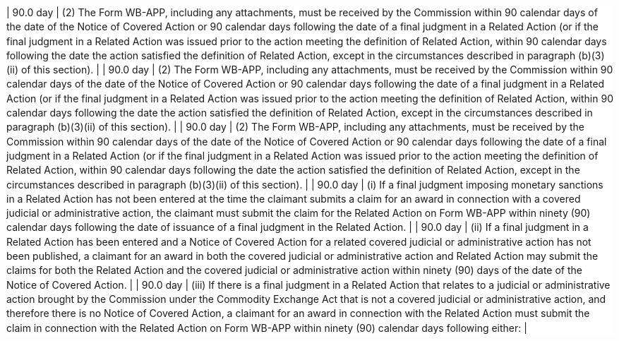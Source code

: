 | 90.0 day   | (2) The Form WB-APP, including any attachments, must be received by the Commission within 90 calendar days of the date of the Notice of Covered Action or 90 calendar days following the date of a final judgment in a Related Action (or if the final judgment in a Related Action was issued prior to the action meeting the definition of Related Action, within 90 calendar days following the date the action satisfied the definition of Related Action, except in the circumstances described in paragraph (b)(3)(ii) of this section).                                                                                                                                                                                                                                                                                                                                                                                           |
| 90.0 day   | (2) The Form WB-APP, including any attachments, must be received by the Commission within 90 calendar days of the date of the Notice of Covered Action or 90 calendar days following the date of a final judgment in a Related Action (or if the final judgment in a Related Action was issued prior to the action meeting the definition of Related Action, within 90 calendar days following the date the action satisfied the definition of Related Action, except in the circumstances described in paragraph (b)(3)(ii) of this section).                                                                                                                                                                                                                                                                                                                                                                                           |
| 90.0 day   | (2) The Form WB-APP, including any attachments, must be received by the Commission within 90 calendar days of the date of the Notice of Covered Action or 90 calendar days following the date of a final judgment in a Related Action (or if the final judgment in a Related Action was issued prior to the action meeting the definition of Related Action, within 90 calendar days following the date the action satisfied the definition of Related Action, except in the circumstances described in paragraph (b)(3)(ii) of this section).                                                                                                                                                                                                                                                                                                                                                                                           |
| 90.0 day   | (i) If a final judgment imposing monetary sanctions in a Related Action has not been entered at the time the claimant submits a claim for an award in connection with a covered judicial or administrative action, the claimant must submit the claim for the Related Action on Form WB-APP within ninety (90) calendar days following the date of issuance of a final judgment in the Related Action.                                                                                                                                                                                                                                                                                                                                                                                                                                                                                                                                   |
| 90.0 day   | (ii) If a final judgment in a Related Action has been entered and a Notice of Covered Action for a related covered judicial or administrative action has not been published, a claimant for an award in both the covered judicial or administrative action and Related Action may submit the claims for both the Related Action and the covered judicial or administrative action within ninety (90) days of the date of the Notice of Covered Action.                                                                                                                                                                                                                                                                                                                                                                                                                                                                                   |
| 90.0 day   | (iii) If there is a final judgment in a Related Action that relates to a judicial or administrative action brought by the Commission under the Commodity Exchange Act that is not a covered judicial or administrative action, and therefore there is no Notice of Covered Action, a claimant for an award in connection with the Related Action must submit the claim in connection with the Related Action on Form WB-APP within ninety (90) calendar days following either:                                                                                                                                                                                                                                                                                                                                                                                                                                                           |